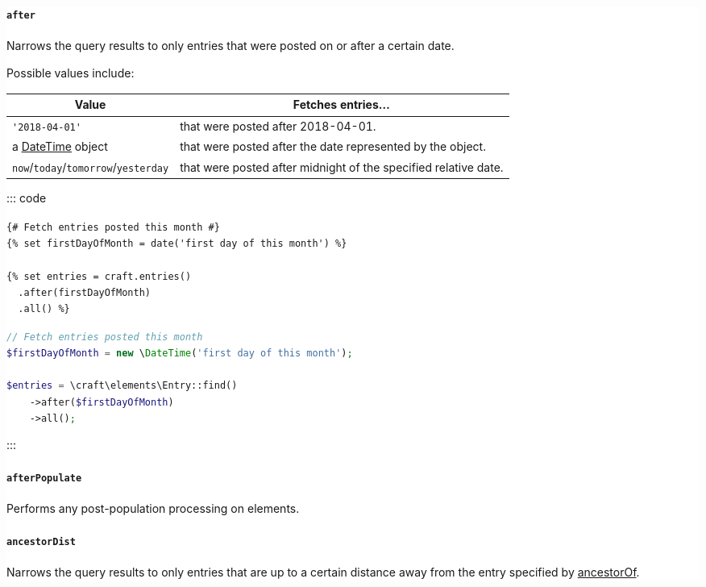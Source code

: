 



#### `after`

Narrows the query results to only entries that were posted on or after a certain date.

Possible values include:

| Value | Fetches entries…
| - | -
| `'2018-04-01'` | that were posted after 2018-04-01.
| a [DateTime](https://php.net/class.datetime) object | that were posted after the date represented by the object.
| `now`/`today`/`tomorrow`/`yesterday` | that were posted after midnight of the specified relative date.



::: code
```twig
{# Fetch entries posted this month #}
{% set firstDayOfMonth = date('first day of this month') %}

{% set entries = craft.entries()
  .after(firstDayOfMonth)
  .all() %}
```

```php
// Fetch entries posted this month
$firstDayOfMonth = new \DateTime('first day of this month');

$entries = \craft\elements\Entry::find()
    ->after($firstDayOfMonth)
    ->all();
```
:::


#### `afterPopulate`

Performs any post-population processing on elements.










#### `ancestorDist`

Narrows the query results to only entries that are up to a certain distance away from the entry specified by [ancestorOf](#ancestorof).



